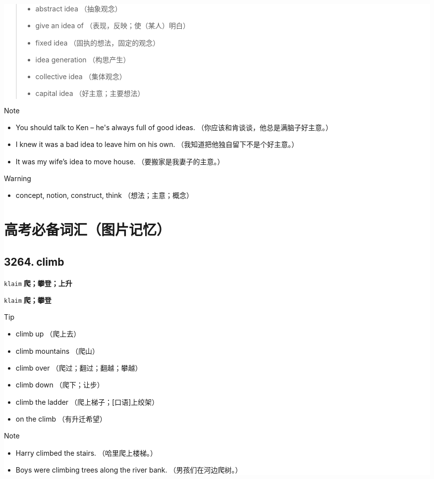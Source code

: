>
> - abstract idea （抽象观念）
>
> - give an idea of （表现，反映；使（某人）明白）
>
> - fixed idea （固执的想法，固定的观念）
>
> - idea generation （构思产生）
>
> - collective idea （集体观念）
>
> - capital idea （好主意；主要想法）
>

> [!NOTE]
>
> - You should talk to Ken – he's always full of good ideas. （你应该和肯谈谈，他总是满脑子好主意。）
>
> - I knew it was a bad idea to leave him on his own. （我知道把他独自留下不是个好主意。）
>
> - It was my wife’s idea to move house. （要搬家是我妻子的主意。）
>

> [!WARNING]
>
> - concept, notion, construct, think （想法；主意；概念）
>

# 高考必备词汇（图片记忆）

## 3264. climb

`klaim`  **爬；攀登；上升**

`klaim`  **爬；攀登**

> [!TIP]
>
> - climb up （爬上去）
>
> - climb mountains （爬山）
>
> - climb over （爬过；翻过；翻越；攀越）
>
> - climb down （爬下；让步）
>
> - climb the ladder （爬上梯子；[口语]上绞架）
>
> - on the climb （有升迁希望）
>

> [!NOTE]
>
> - Harry climbed the stairs. （哈里爬上楼梯。）
>
> - Boys were climbing trees along the river bank. （男孩们在河边爬树。）
>
